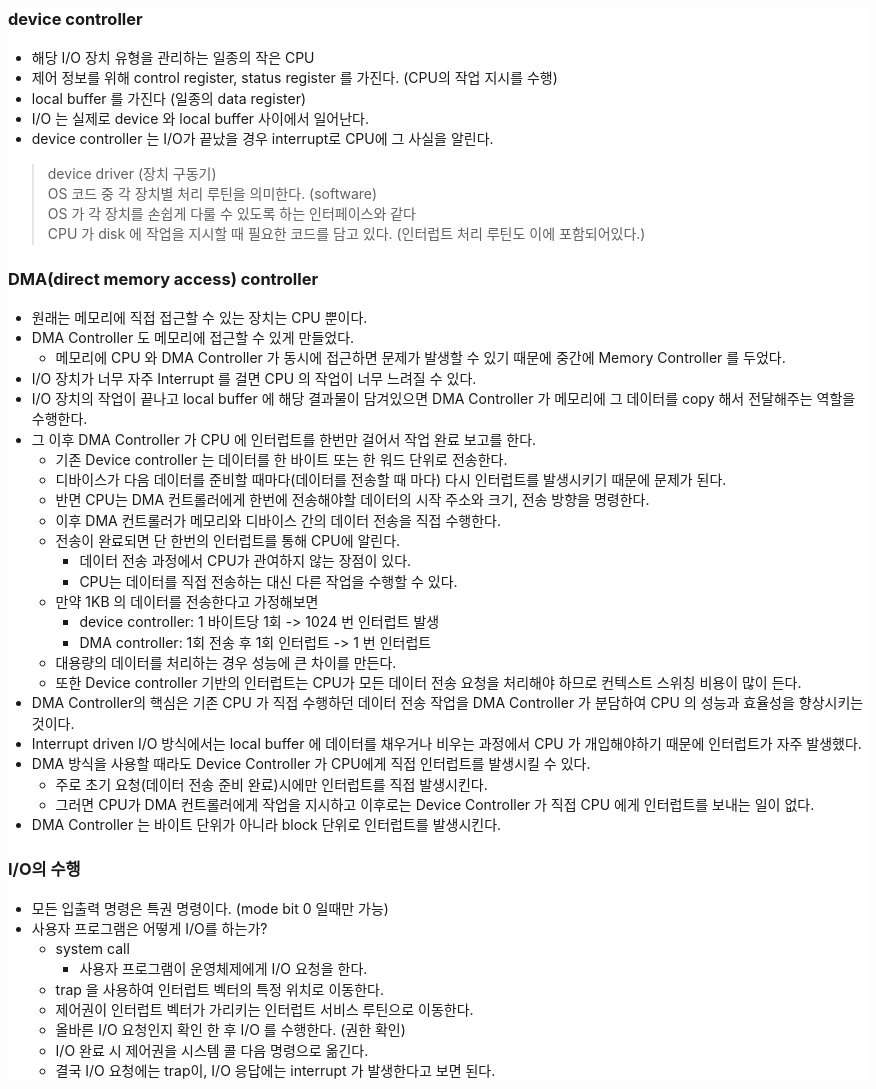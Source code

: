 ### device controller

- 해당 I/O 장치 유형을 관리하는 일종의 작은 CPU
- 제어 정보를 위해 control register, status register 를 가진다. (CPU의 작업 지시를 수행)
- local buffer 를 가진다 (일종의 data register)
- I/O 는 실제로 device 와 local buffer 사이에서 일어난다.
- device controller 는 I/O가 끝났을 경우 interrupt로 CPU에 그 사실을 알린다.

> device driver (장치 구동기) </br>
> OS 코드 중 각 장치별 처리 루틴을 의미한다. (software) </br>
> OS 가 각 장치를 손쉽게 다룰 수 있도록 하는 인터페이스와 같다 </br>
> CPU 가 disk 에 작업을 지시할 때 필요한 코드를 담고 있다. (인터럽트 처리 루틴도 이에 포함되어있다.)

### DMA(direct memory access) controller

- 원래는 메모리에 직접 접근할 수 있는 장치는 CPU 뿐이다.
- DMA Controller 도 메모리에 접근할 수 있게 만들었다.
    - 메모리에 CPU 와 DMA Controller 가 동시에 접근하면 문제가 발생할 수 있기 때문에 중간에 Memory Controller 를 두었다.
- I/O 장치가 너무 자주 Interrupt 를 걸면 CPU 의 작업이 너무 느려질 수 있다.
- I/O 장치의 작업이 끝나고 local buffer 에 해당 결과물이 담겨있으면 DMA Controller 가 메모리에 그 데이터를 copy 해서 전달해주는 역할을 수행한다.
- 그 이후 DMA Controller 가 CPU 에 인터럽트를 한번만 걸어서 작업 완료 보고를 한다.
    - 기존 Device controller 는 데이터를 한 바이트 또는 한 워드 단위로 전송한다.
    - 디바이스가 다음 데이터를 준비할 때마다(데이터를 전송할 때 마다) 다시 인터럽트를 발생시키기 때문에 문제가 된다.
    - 반면 CPU는 DMA 컨트롤러에게 한번에 전송해야할 데이터의 시작 주소와 크기, 전송 방향을 명령한다.
    - 이후 DMA 컨트롤러가 메모리와 디바이스 간의 데이터 전송을 직접 수행한다.
    - 전송이 완료되면 단 한번의 인터럽트를 통해 CPU에 알린다.
        - 데이터 전송 과정에서 CPU가 관여하지 않는 장점이 있다.
        - CPU는 데이터를 직접 전송하는 대신 다른 작업을 수행할 수 있다.
    - 만약 1KB 의 데이터를 전송한다고 가정해보면
        - device controller: 1 바이트당 1회 -> 1024 번 인터럽트 발생
        - DMA controller: 1회 전송 후 1회 인터럽트 -> 1 번 인터럽트
    - 대용량의 데이터를 처리하는 경우 성능에 큰 차이를 만든다.
    - 또한 Device controller 기반의 인터럽트는 CPU가 모든 데이터 전송 요청을 처리해야 하므로 컨텍스트 스위칭 비용이 많이 든다.
- DMA Controller의 핵심은 기존 CPU 가 직접 수행하던 데이터 전송 작업을 DMA Controller 가 분담하여 CPU 의 성능과 효율성을 향상시키는 것이다.
- Interrupt driven I/O 방식에서는 local buffer 에 데이터를 채우거나 비우는 과정에서 CPU 가 개입해야하기 때문에 인터럽트가 자주 발생했다.
- DMA 방식을 사용할 때라도 Device Controller 가 CPU에게 직접 인터럽트를 발생시킬 수 있다.
    - 주로 초기 요청(데이터 전송 준비 완료)시에만 인터럽트를 직접 발생시킨다.
    - 그러면 CPU가 DMA 컨트롤러에게 작업을 지시하고 이후로는 Device Controller 가 직접 CPU 에게 인터럽트를 보내는 일이 없다.
- DMA Controller 는 바이트 단위가 아니라 block 단위로 인터럽트를 발생시킨다.

### I/O의 수행

- 모든 입출력 명령은 특권 명령이다. (mode bit 0 일때만 가능)
- 사용자 프로그램은 어떻게 I/O를 하는가?
    - system call
        - 사용자 프로그램이 운영체제에게 I/O 요청을 한다.
    - trap 을 사용하여 인터럽트 벡터의 특정 위치로 이동한다.
    - 제어권이 인터럽트 벡터가 가리키는 인터럽트 서비스 루틴으로 이동한다.
    - 올바른 I/O 요청인지 확인 한 후 I/O 를 수행한다. (권한 확인)
    - I/O 완료 시 제어권을 시스템 콜 다음 명령으로 옮긴다.
    - 결국 I/O 요청에는 trap이, I/O 응답에는 interrupt 가 발생한다고 보면 된다.
